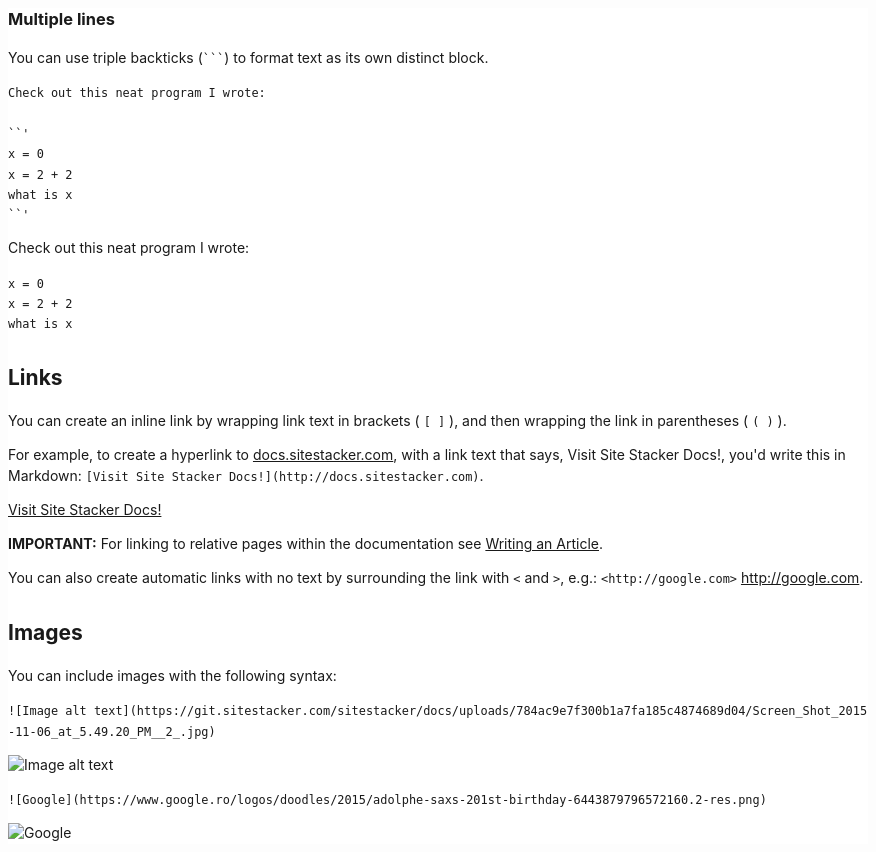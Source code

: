 ### Multiple lines

You can use triple backticks (<code>```</code>) to format text as its own distinct block.

```
Check out this neat program I wrote:

``'
x = 0
x = 2 + 2
what is x
``'
```

Check out this neat program I wrote:

```
x = 0
x = 2 + 2
what is x
```

## Links

You can create an inline link by wrapping link text in brackets ( `[ ]` ), and then wrapping the link in parentheses ( `( )` ).

For example, to create a hyperlink to [docs.sitestacker.com](docs.sitestacker.com), with a link text that says, Visit Site Stacker Docs!, you'd write this in Markdown: `[Visit Site Stacker Docs!](http://docs.sitestacker.com)`.

[Visit Site Stacker Docs!](http://docs.sitestacker.com)

**IMPORTANT:** For linking to relative pages within the documentation see [Writing an Article](writing-an-article#linking).

You can also create automatic links with no text by surrounding the link with `<` and `>`, e.g.: `<http://google.com>` <http://google.com>.

## Images

You can include images with the following syntax:

```
![Image alt text](https://git.sitestacker.com/sitestacker/docs/uploads/784ac9e7f300b1a7fa185c4874689d04/Screen_Shot_2015-11-06_at_5.49.20_PM__2_.jpg)
```

![Image alt text](https://git.sitestacker.com/sitestacker/docs/uploads/784ac9e7f300b1a7fa185c4874689d04/Screen_Shot_2015-11-06_at_5.49.20_PM__2_.jpg)

```
![Google](https://www.google.ro/logos/doodles/2015/adolphe-saxs-201st-birthday-6443879796572160.2-res.png)
```

![Google](https://www.google.ro/logos/doodles/2015/adolphe-saxs-201st-birthday-6443879796572160.2-res.png)


[^1]: This is the first footnote, placed anywhere in the document.
[^1]: This is the first footnote, placed anywhere in the document.